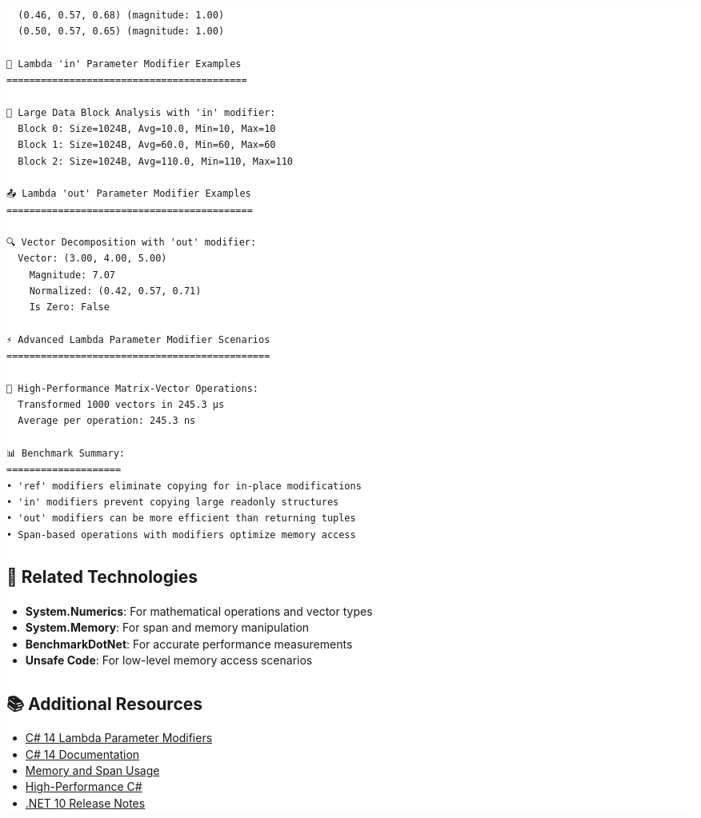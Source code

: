 ```
  (0.46, 0.57, 0.68) (magnitude: 1.00)
  (0.50, 0.57, 0.65) (magnitude: 1.00)

📖 Lambda 'in' Parameter Modifier Examples
==========================================

💾 Large Data Block Analysis with 'in' modifier:
  Block 0: Size=1024B, Avg=10.0, Min=10, Max=10
  Block 1: Size=1024B, Avg=60.0, Min=60, Max=60
  Block 2: Size=1024B, Avg=110.0, Min=110, Max=110

📤 Lambda 'out' Parameter Modifier Examples
===========================================

🔍 Vector Decomposition with 'out' modifier:
  Vector: (3.00, 4.00, 5.00)
    Magnitude: 7.07
    Normalized: (0.42, 0.57, 0.71)
    Is Zero: False

⚡ Advanced Lambda Parameter Modifier Scenarios
==============================================

🧮 High-Performance Matrix-Vector Operations:
  Transformed 1000 vectors in 245.3 μs
  Average per operation: 245.3 ns

📊 Benchmark Summary:
====================
• 'ref' modifiers eliminate copying for in-place modifications
• 'in' modifiers prevent copying large readonly structures  
• 'out' modifiers can be more efficient than returning tuples
• Span-based operations with modifiers optimize memory access
```

## 🔗 Related Technologies

- **System.Numerics**: For mathematical operations and vector types
- **System.Memory**: For span and memory manipulation
- **BenchmarkDotNet**: For accurate performance measurements
- **Unsafe Code**: For low-level memory access scenarios

## 📚 Additional Resources

- [C# 14 Lambda Parameter Modifiers](https://learn.microsoft.com/en-us/dotnet/csharp/language-reference/proposals/csharp-14.0/lambda-parameter-modifiers)
- [C# 14 Documentation](https://docs.microsoft.com/dotnet/csharp/whats-new/csharp-14)
- [Memory and Span Usage](https://docs.microsoft.com/dotnet/standard/memory-and-spans/)
- [High-Performance C#](https://docs.microsoft.com/dotnet/standard/collections/generic/when-to-use-generic-collections)
- [.NET 10 Release Notes](https://docs.microsoft.com/dotnet/core/whats-new/dotnet-10)
